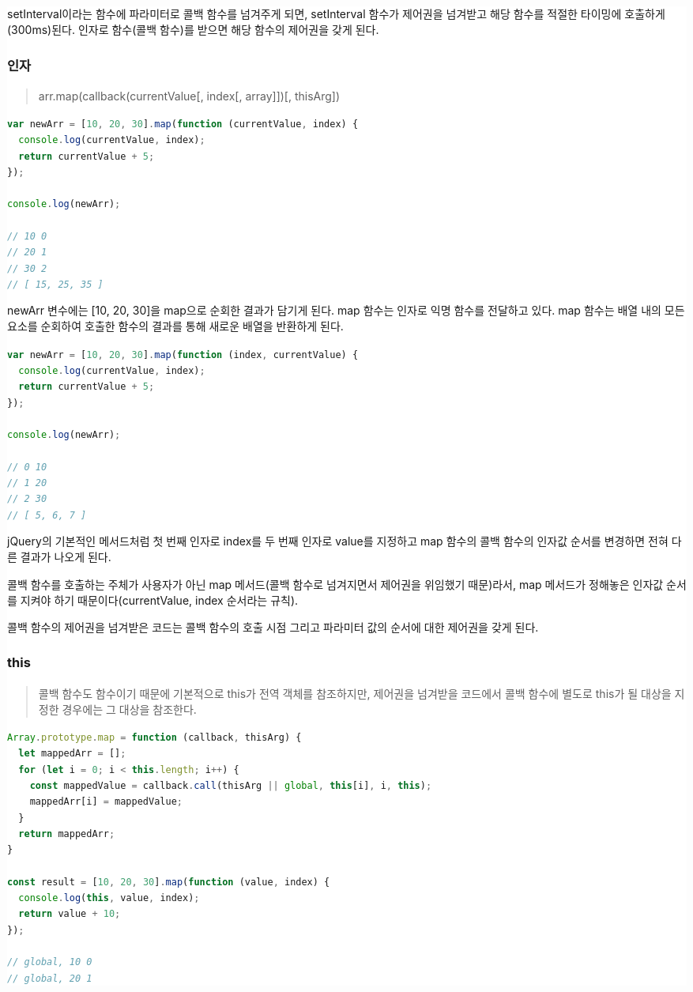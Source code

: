 setInterval이라는 함수에 파라미터로 콜백 함수를 넘겨주게 되면, setInterval 함수가 제어권을 넘겨받고 해당 함수를 적절한 타이밍에 호출하게(300ms)된다. 인자로 함수(콜백 함수)를 받으면 해당 함수의 제어권을 갖게 된다.

### 인자

> arr.map(callback(currentValue[, index[, array]])[, thisArg])

```js
var newArr = [10, 20, 30].map(function (currentValue, index) {
  console.log(currentValue, index);
  return currentValue + 5;
});

console.log(newArr);

// 10 0
// 20 1
// 30 2
// [ 15, 25, 35 ]
```

newArr 변수에는 [10, 20, 30]을 map으로 순회한 결과가 담기게 된다. map 함수는 인자로 익명 함수를 전달하고 있다. map 함수는 배열 내의 모든 요소를 순회하여 호출한 함수의 결과를 통해 새로운 배열을 반환하게 된다.

```js
var newArr = [10, 20, 30].map(function (index, currentValue) {
  console.log(currentValue, index);
  return currentValue + 5;
});

console.log(newArr);

// 0 10
// 1 20
// 2 30
// [ 5, 6, 7 ]
```

jQuery의 기본적인 메서드처럼 첫 번째 인자로 index를 두 번째 인자로 value를 지정하고 map 함수의 콜백 함수의 인자값 순서를 변경하면 전혀 다른 결과가 나오게 된다.

콜백 함수를 호출하는 주체가 사용자가 아닌 map 메서드(콜백 함수로 넘겨지면서 제어권을 위임했기 때문)라서, map 메서드가 정해놓은 인자값 순서를 지켜야 하기 때문이다(currentValue, index 순서라는 규칙).

콜백 함수의 제어권을 넘겨받은 코드는 콜백 함수의 호출 시점 그리고 파라미터 값의 순서에 대한 제어권을 갖게 된다.

### this

> 콜백 함수도 함수이기 때문에 기본적으로 this가 전역 객체를 참조하지만, 제어권을 넘겨받을 코드에서 콜백 함수에 별도로 this가 될 대상을 지정한 경우에는 그 대상을 참조한다.

```js
Array.prototype.map = function (callback, thisArg) {
  let mappedArr = [];
  for (let i = 0; i < this.length; i++) {
    const mappedValue = callback.call(thisArg || global, this[i], i, this);
    mappedArr[i] = mappedValue;
  }
  return mappedArr;
}

const result = [10, 20, 30].map(function (value, index) {
  console.log(this, value, index); 
  return value + 10;
});

// global, 10 0
// global, 20 1
```

  [Symbol(refed)]: true,
  [Symbol(kHasPrimitive)]: false,
  [Symbol(asyncId)]: 2,
  [Symbol(triggerId)]: 1